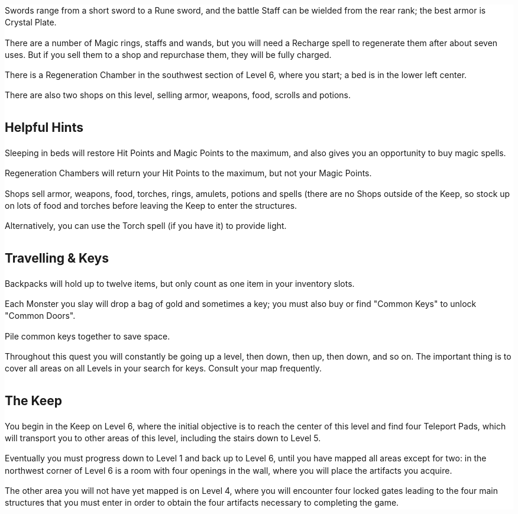 Swords range from a short sword to a Rune sword, and the battle Staff
can be wielded from the rear rank; the best armor is Crystal Plate.

There are a number of Magic rings, staffs and wands, but you will need a
Recharge spell to regenerate them after about seven uses. But if you sell
them to a shop and repurchase them, they will be fully charged.

There is a Regeneration Chamber in the southwest section of Level 6, where
you start; a bed is in the lower left center.

There are also two shops on this level, selling armor, weapons, food,
scrolls and potions.

Helpful Hints
-------------

Sleeping in beds will restore Hit Points and Magic Points to the maximum,
and also gives you an opportunity to buy magic spells.

Regeneration Chambers will return your Hit Points to the maximum,
but not your Magic Points.

Shops sell armor, weapons, food, torches, rings, amulets, potions and spells
(there are no Shops outside of the Keep, so stock up on lots of food and
torches before leaving the Keep to enter the structures.

Alternatively, you can use the Torch spell (if you have it) to provide light.

Travelling & Keys
-----------------

Backpacks will hold up to twelve items, but only count as one item in your
inventory slots.

Each Monster you slay will drop a bag of gold and sometimes a key; you must
also buy or find "Common Keys" to unlock "Common Doors".

Pile common keys together to save space.

Throughout this quest you will constantly be going up a level, then down,
then up, then down, and so on. The important thing is to cover all areas
on all Levels in your search for keys. Consult your map frequently.

The Keep
--------

You begin in the Keep on Level 6, where the initial objective is to reach the
center of this level and find four Teleport Pads, which will transport you to
other areas of this level, including the stairs down to Level 5.

Eventually you must progress down to Level 1 and back up to Level 6, until
you have mapped all areas except for two: in the northwest corner of Level 6
is a room with four openings in the wall, where you will place the artifacts
you acquire.

The other area you will not have yet mapped is on Level 4, where you will
encounter four locked gates leading to the four main structures that you must
enter in order to obtain the four artifacts necessary to completing the game.
